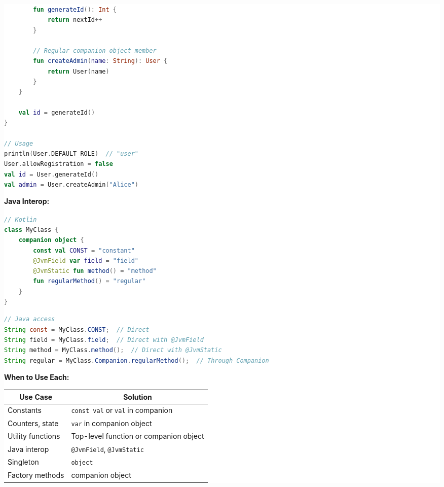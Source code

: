 ```kotlin
        fun generateId(): Int {
            return nextId++
        }

        // Regular companion object member
        fun createAdmin(name: String): User {
            return User(name)
        }
    }

    val id = generateId()
}

// Usage
println(User.DEFAULT_ROLE)  // "user"
User.allowRegistration = false
val id = User.generateId()
val admin = User.createAdmin("Alice")
```

**Java Interop:**

```kotlin
// Kotlin
class MyClass {
    companion object {
        const val CONST = "constant"
        @JvmField var field = "field"
        @JvmStatic fun method() = "method"
        fun regularMethod() = "regular"
    }
}
```

```java
// Java access
String const = MyClass.CONST;  // Direct
String field = MyClass.field;  // Direct with @JvmField
String method = MyClass.method();  // Direct with @JvmStatic
String regular = MyClass.Companion.regularMethod();  // Through Companion
```

**When to Use Each:**

| Use Case | Solution |
|----------|----------|
| Constants | `const val` or `val` in companion |
| Counters, state | `var` in companion object |
| Utility functions | Top-level function or companion object |
| Java interop | `@JvmField`, `@JvmStatic` |
| Singleton | `object` |
| Factory methods | companion object |
